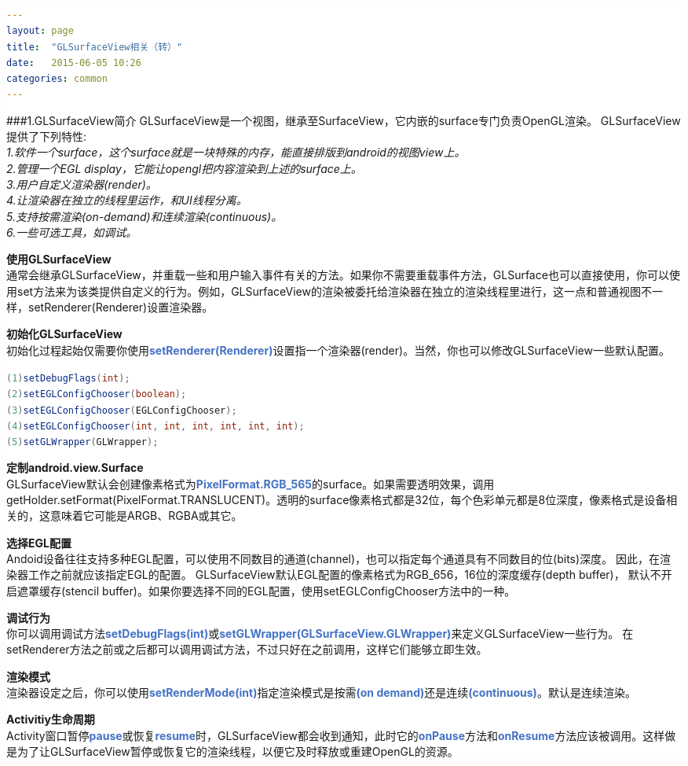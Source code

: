 ```yaml
---
layout: page
title:  "GLSurfaceView相关（转）"
date:   2015-06-05 10:26
categories: common
---
```

###1.GLSurfaceView简介
GLSurfaceView是一个视图，继承至SurfaceView，它内嵌的surface专门负责OpenGL渲染。 GLSurfaceView提供了下列特性:  
<i>
  1.软件一个surface，这个surface就是一块特殊的内存，能直接排版到android的视图view上。  
  2.管理一个EGL display，它能让opengl把内容渲染到上述的surface上。  
  3.用户自定义渲染器(render)。  
  4.让渲染器在独立的线程里运作，和UI线程分离。  
  5.支持按需渲染(on-demand)和连续渲染(continuous)。  
  6.一些可选工具，如调试。  
</i>

**使用GLSurfaceView**  
通常会继承GLSurfaceView，并重载一些和用户输入事件有关的方法。如果你不需要重载事件方法，GLSurface也可以直接使用，你可以使用set方法来为该类提供自定义的行为。例如，GLSurfaceView的渲染被委托给渲染器在独立的渲染线程里进行，这一点和普通视图不一样，setRenderer(Renderer)设置渲染器。  

**初始化GLSurfaceView**  
初始化过程起始仅需要你使用<b><font color='#4472C4'>setRenderer(Renderer)</font></b>设置指一个渲染器(render)。当然，你也可以修改GLSurfaceView一些默认配置。  

```java
(1)setDebugFlags(int);  
(2)setEGLConfigChooser(boolean);   
(3)setEGLConfigChooser(EGLConfigChooser);  
(4)setEGLConfigChooser(int, int, int, int, int, int);  
(5)setGLWrapper(GLWrapper);  
```

**定制android.view.Surface**  
GLSurfaceView默认会创建像素格式为<b><font color='#4472C4'>PixelFormat.RGB_565</font></b>的surface。如果需要透明效果，调用getHolder.setFormat(PixelFormat.TRANSLUCENT)。透明的surface像素格式都是32位，每个色彩单元都是8位深度，像素格式是设备相关的，这意味着它可能是ARGB、RGBA或其它。  

**选择EGL配置**  
Andoid设备往往支持多种EGL配置，可以使用不同数目的通道(channel)，也可以指定每个通道具有不同数目的位(bits)深度。  因此，在渲染器工作之前就应该指定EGL的配置。  GLSurfaceView默认EGL配置的像素格式为RGB_656，16位的深度缓存(depth buffer)，  默认不开启遮罩缓存(stencil buffer)。如果你要选择不同的EGL配置，使用setEGLConfigChooser方法中的一种。  

**调试行为**  
你可以调用调试方法<b><font color='#4472C4'>setDebugFlags(int)</font></b>或<b><font color='#4472C4'>setGLWrapper(GLSurfaceView.GLWrapper)</font></b>来定义GLSurfaceView一些行为。  在setRenderer方法之前或之后都可以调用调试方法，不过只好在之前调用，这样它们能够立即生效。  

**渲染模式**  
渲染器设定之后，你可以使用<b><font color='#4472C4'>setRenderMode(int)</font></b>指定渲染模式是按需<b><font color='#4472C4'>(on demand)</font></b>还是连续<b><font color='#4472C4'>(continuous)</font></b>。默认是连续渲染。  

**Activitiy生命周期**  
Activity窗口暂停<b><font color='#4472C4'>pause</font></b>或恢复<b><font color='#4472C4'>resume</font></b>时，GLSurfaceView都会收到通知，此时它的<b><font color='#4472C4'>onPause</font></b>方法和<b><font color='#4472C4'>onResume</font></b>方法应该被调用。这样做是为了让GLSurfaceView暂停或恢复它的渲染线程，以便它及时释放或重建OpenGL的资源。  
